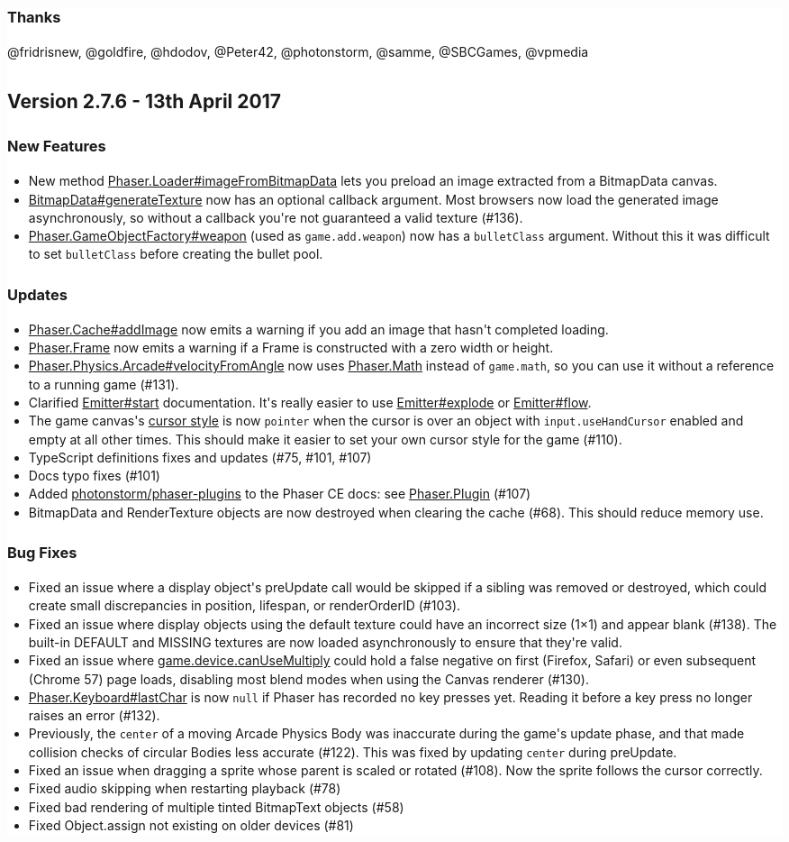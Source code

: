 ### Thanks

@fridrisnew, @goldfire, @hdodov, @Peter42, @photonstorm, @samme, @SBCGames, @vpmedia

## Version 2.7.6 - 13th April 2017

### New Features

* New method [Phaser.Loader#imageFromBitmapData](https://photonstorm.github.io/phaser-ce/Phaser.Loader.html#imageFromBitmapData) lets you preload an image extracted from a BitmapData canvas.
* [BitmapData#generateTexture](https://photonstorm.github.io/phaser-ce/Phaser.BitmapData.html#generateTexture) now has an optional callback argument. Most browsers now load the generated image asynchronously, so without a callback you're not guaranteed a valid texture (#136).
* [Phaser.GameObjectFactory#weapon](https://photonstorm.github.io/phaser-ce/Phaser.GameObjectFactory.html#weapon) (used as `game.add.weapon`) now has a `bulletClass` argument. Without this it was difficult to set `bulletClass` before creating the bullet pool.

### Updates

* [Phaser.Cache#addImage](https://photonstorm.github.io/phaser-ce/Phaser.Cache.html#addImage) now emits a warning if you add an image that hasn't completed loading.
* [Phaser.Frame](https://photonstorm.github.io/phaser-ce/Phaser.Frame.html) now emits a warning if a Frame is constructed with a zero width or height.
* [Phaser.Physics.Arcade#velocityFromAngle](https://photonstorm.github.io/phaser-ce/Phaser.Physics.Arcade.html#velocityFromAngle) now uses [Phaser.Math](https://photonstorm.github.io/phaser-ce/Phaser.Math.html) instead of `game.math`, so you can use it without a reference to a running game (#131).
* Clarified [Emitter#start](https://photonstorm.github.io/phaser-ce/Phaser.Particles.Arcade.Emitter.html#start) documentation. It's really easier to use [Emitter#explode](https://photonstorm.github.io/phaser-ce/Phaser.Particles.Arcade.Emitter.html#explode) or [Emitter#flow](https://photonstorm.github.io/phaser-ce/Phaser.Particles.Arcade.Emitter.html#flow).
* The game canvas's [cursor style](https://developer.mozilla.org/en-US/docs/Web/CSS/cursor) is now `pointer` when the cursor is over an object with `input.useHandCursor` enabled and empty at all other times. This should make it easier to set your own cursor style for the game (#110).
* TypeScript definitions fixes and updates (#75, #101, #107)
* Docs typo fixes (#101)
* Added [photonstorm/phaser-plugins](https://github.com/photonstorm/phaser-plugins) to the Phaser CE docs: see [Phaser.Plugin](https://photonstorm.github.io/phaser-ce/Phaser.Plugin.html) (#107)
* BitmapData and RenderTexture objects are now destroyed when clearing the cache (#68). This should reduce memory use.

### Bug Fixes

* Fixed an issue where a display object's preUpdate call would be skipped if a sibling was removed or destroyed, which could create small discrepancies in position, lifespan, or renderOrderID (#103).
* Fixed an issue where display objects using the default texture could have an incorrect size (1×1) and appear blank (#138). The built-in DEFAULT and MISSING textures are now loaded asynchronously to ensure that they're valid.
* Fixed an issue where [game.device.canUseMultiply](https://photonstorm.github.io/phaser-ce/Phaser.Device.html#canUseMultiply) could hold a false negative on first (Firefox, Safari) or even subsequent (Chrome 57) page loads, disabling most blend modes when using the Canvas renderer (#130).
* [Phaser.Keyboard#lastChar](https://photonstorm.github.io/phaser-ce/Phaser.Keyboard.html#lastChar) is now `null` if Phaser has recorded no key presses yet. Reading it before a key press no longer raises an error (#132).
* Previously, the `center` of a moving Arcade Physics Body was inaccurate during the game's update phase, and that made collision checks of circular Bodies less accurate (#122). This was fixed by updating `center` during preUpdate.
* Fixed an issue when dragging a sprite whose parent is scaled or rotated (#108). Now the sprite follows the cursor correctly.
* Fixed audio skipping when restarting playback (#78)
* Fixed bad rendering of multiple tinted BitmapText objects (#58)
* Fixed Object.assign not existing on older devices (#81)